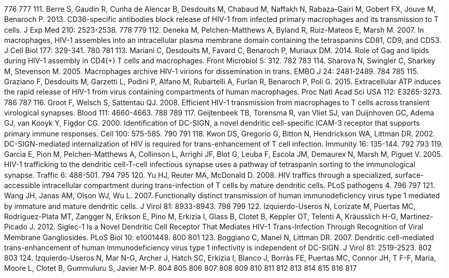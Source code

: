 776 
777 111. Berre S, Gaudin R, Cunha de Alencar B, Desdouits M, Chabaud M, Naffakh N, Rabaza-Gairi M, Gobert FX, Jouve M, Benaroch P. 2013. CD36-specific antibodies block release of HIV-1 from infected primary macrophages and its transmission to T cells. J Exp Med 210: 2523-2538.
778 
779 112. Deneka M, Pelchen-Matthews A, Byland R, Ruiz-Mateos E, Marsh M. 2007. In macrophages, HIV-1 assembles into an intracellular plasma membrane domain containing the tetraspanins CD81, CD9, and CD53. J Cell Biol 177: 329-341.
780 
781 113. Mariani C, Desdouits M, Favard C, Benaroch P, Muriaux DM. 2014. Role of Gag and lipids during HIV-1 assembly in CD4(+) T cells and macrophages. Front Microbiol 5: 312.
782 
783 114. Sharova N, Swingler C, Sharkey M, Stevenson M. 2005. Macrophages archive HIV-1 virions for dissemination in trans. EMBO J 24: 2481-2489.
784 
785 115. Graziano F, Desdouits M, Garzetti L, Podini P, Alfano M, Rubartelli A, Furlan R, Benaroch P, Poli G. 2015. Extracellular ATP induces the rapid release of HIV-1 from virus containing compartments of human macrophages. Proc Natl Acad Sci USA 112: E3265-3273.
786 
787 116. Groot F, Welsch S, Sattentau QJ. 2008. Efficient HIV-1 transmission from macrophages to T cells across transient virological synapses. Blood 111: 4660-4663.
788 
789 117. Geijtenbeek TB, Torensma R, van Vliet SJ, van Duijnhoven GC, Adema GJ, van Kooyk Y, Figdor CG. 2000. Identification of DC-SIGN, a novel dendritic cell-specific ICAM-3 receptor that supports primary immune responses. Cell 100: 575-585.
790 
791 118. Kwon DS, Gregorio G, Bitton N, Hendrickson WA, Littman DR. 2002. DC-SIGN-mediated internalization of HIV is required for trans-enhancement of T cell infection. Immunity 16: 135-144.
792 
793 119. Garcia E, Pion M, Pelchen-Matthews A, Collinson L, Arrighi JF, Blot G, Leuba F, Escola JM, Demaurex N, Marsh M, Piguet V. 2005. HIV-1 trafficking to the dendritic cell-T-cell infectious synapse uses a pathway of tetraspanin sorting to the immunological synapse. Traffic 6: 488-501.
794 
795 120. Yu HJ, Reuter MA, McDonald D. 2008. HIV traffics through a specialized, surface-accessible intracellular compartment during trans-infection of T cells by mature dendritic cells. PLoS pathogens 4.
796 
797 121. Wang JH, Janas AM, Olson WJ, Wu L. 2007. Functionally distinct transmission of human immunodeficiency virus type 1 mediated by immature and mature dendritic cells. J Virol 81: 8933-8943.
798 
799 122. Izquierdo-Useros N, Lorizate M, Puertas MC, Rodriguez-Plata MT, Zangger N, Erikson E, Pino M, Erkizia I, Glass B, Clotet B, Keppler OT, Telenti A, Kräusslich H-G, Martinez-Picado J. 2012. Siglec-1 Is a Novel Dendritic Cell Receptor That Mediates HIV-1 Trans-Infection Through Recognition of Viral Membrane Gangliosides. PLoS Biol 10: e1001448.
800 
801 123. Boggiano C, Manel N, Littman DR. 2007. Dendritic cell-mediated trans-enhancement of human immunodeficiency virus type 1 infectivity is independent of DC-SIGN. J Virol 81: 2519-2523.
802 
803 124. Izquierdo-Useros N, Mar N-G, Archer J, Hatch SC, Erkizia I, Blanco J, Borràs FE, Puertas MC, Connor JH, T F-F, Maria, Moore L, Clotet B, Gummuluru S, Javier M-P.
804 
805 
806 
807 
808 
809 
810 
811 
812 
813 
814 
815 
816 
817 